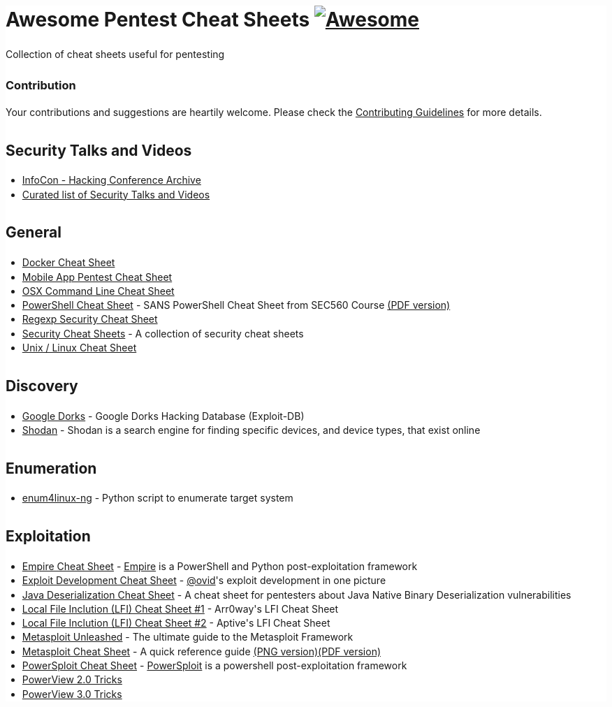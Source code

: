 # Awesome Pentest Cheat Sheets [![Awesome](https://cdn.rawgit.com/sindresorhus/awesome/d7305f38d29fed78fa85652e3a63e154dd8e8829/media/badge.svg)](https://github.com/sindresorhus/awesome)

Collection of cheat sheets useful for pentesting

### Contribution
Your contributions and suggestions are heartily welcome. Please check the [Contributing Guidelines](.github/CONTRIBUTING.md) for more details.


## Security Talks and Videos

* [InfoCon - Hacking Conference Archive](https://infocon.org/cons/)
* [Curated list of Security Talks and Videos](https://github.com/PaulSec/awesome-sec-talks)

## General

* [Docker Cheat Sheet](https://github.com/wsargent/docker-cheat-sheet)
* [Mobile App Pentest Cheat Sheet](https://github.com/tanprathan/MobileApp-Pentest-Cheatsheet)
* [OSX Command Line Cheat Sheet](https://github.com/herrbischoff/awesome-osx-command-line)
* [PowerShell Cheat Sheet](https://pen-testing.sans.org/blog/2016/05/25/sans-powershell-cheat-sheet) - SANS PowerShell Cheat Sheet from SEC560 Course [(PDF version)](docs/PowerShellCheatSheet_v41.pdf)
* [Regexp Security Cheat Sheet](https://github.com/attackercan/regexp-security-cheatsheet)
* [Security Cheat Sheets](https://github.com/jshaw87/Cheatsheets) - A collection of security cheat sheets
* [Unix / Linux Cheat Sheet](http://cheatsheetworld.com/programming/unix-linux-cheat-sheet/)

## Discovery

* [Google Dorks](https://www.exploit-db.com/google-hacking-database) - Google Dorks Hacking Database (Exploit-DB)
* [Shodan](docs/shodan.md) - Shodan is a search engine for finding specific devices, and device types, that exist online

## Enumeration
* [enum4linux-ng](https://github.com/cddmp/enum4linux-ng) - Python script to enumerate target system

## Exploitation
* [Empire Cheat Sheet](https://github.com/HarmJ0y/CheatSheets/blob/master/Empire.pdf) - [Empire](http://www.powershellempire.com) is a PowerShell and Python post-exploitation framework 
* [Exploit Development Cheat Sheet](docs/pentest-exploit-dev-cheatsheet.jpg) - [@ovid](https://twitter.com/ovid)'s exploit development in one picture
* [Java Deserialization Cheat Sheet](https://github.com/GrrrDog/Java-Deserialization-Cheat-Sheet) - A cheat sheet for pentesters about Java Native Binary Deserialization vulnerabilities
* [Local File Inclution (LFI) Cheat Sheet #1](https://highon.coffee/blog/lfi-cheat-sheet/) - Arr0way's LFI Cheat Sheet
* [Local File Inclution (LFI) Cheat Sheet #2](https://www.aptive.co.uk/blog/local-file-inclusion-lfi-testing/) - Aptive's LFI Cheat Sheet
* [Metasploit Unleashed](https://www.offensive-security.com/metasploit-unleashed/) - The ultimate guide to the Metasploit Framework
* [Metasploit Cheat Sheet](https://www.tunnelsup.com/metasploit-cheat-sheet/) - A quick reference guide [(PNG version)](docs/Metasploit-CheatSheet.png)[(PDF version)](docs/Metasploit-CheatSheet.pdf)
* [PowerSploit Cheat Sheet](https://github.com/HarmJ0y/CheatSheets/blob/master/PowerSploit.pdf) - [PowerSploit](https://github.com/PowerShellMafia/PowerSploit) is a powershell post-exploitation framework
* [PowerView 2.0 Tricks](https://gist.github.com/HarmJ0y/3328d954607d71362e3c)
* [PowerView 3.0 Tricks](https://gist.github.com/HarmJ0y/184f9822b195c52dd50c379ed3117993)